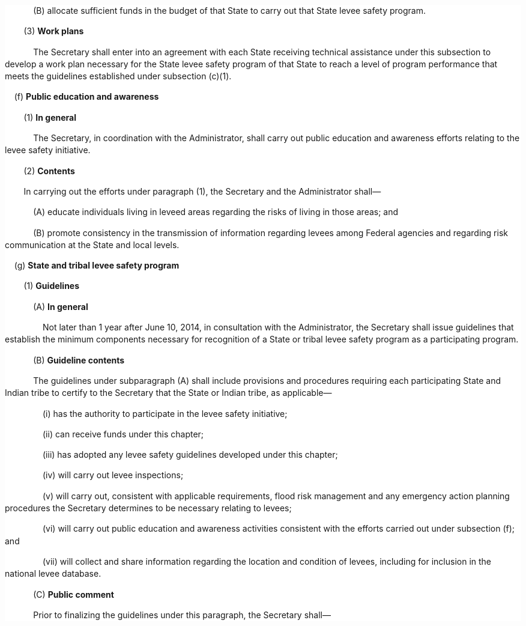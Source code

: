             (B) allocate sufficient funds in the budget of that State to carry out that State levee safety program.

        (3) __Work plans__ 

            The Secretary shall enter into an agreement with each State receiving technical assistance under this subsection to develop a work plan necessary for the State levee safety program of that State to reach a level of program performance that meets the guidelines established under subsection (c)(1).

    (f) __Public education and awareness__ 

        (1) __In general__ 

            The Secretary, in coordination with the Administrator, shall carry out public education and awareness efforts relating to the levee safety initiative.

        (2) __Contents__ 

        In carrying out the efforts under paragraph (1), the Secretary and the Administrator shall—

            (A) educate individuals living in leveed areas regarding the risks of living in those areas; and

            (B) promote consistency in the transmission of information regarding levees among Federal agencies and regarding risk communication at the State and local levels.

    (g) __State and tribal levee safety program__ 

        (1) __Guidelines__ 

            (A) __In general__ 

                Not later than 1 year after June 10, 2014, in consultation with the Administrator, the Secretary shall issue guidelines that establish the minimum components necessary for recognition of a State or tribal levee safety program as a participating program.

            (B) __Guideline contents__ 

            The guidelines under subparagraph (A) shall include provisions and procedures requiring each participating State and Indian tribe to certify to the Secretary that the State or Indian tribe, as applicable—

                (i) has the authority to participate in the levee safety initiative;

                (ii) can receive funds under this chapter;

                (iii) has adopted any levee safety guidelines developed under this chapter;

                (iv) will carry out levee inspections;

                (v) will carry out, consistent with applicable requirements, flood risk management and any emergency action planning procedures the Secretary determines to be necessary relating to levees;

                (vi) will carry out public education and awareness activities consistent with the efforts carried out under subsection (f); and

                (vii) will collect and share information regarding the location and condition of levees, including for inclusion in the national levee database.

            (C) __Public comment__ 

            Prior to finalizing the guidelines under this paragraph, the Secretary shall—
